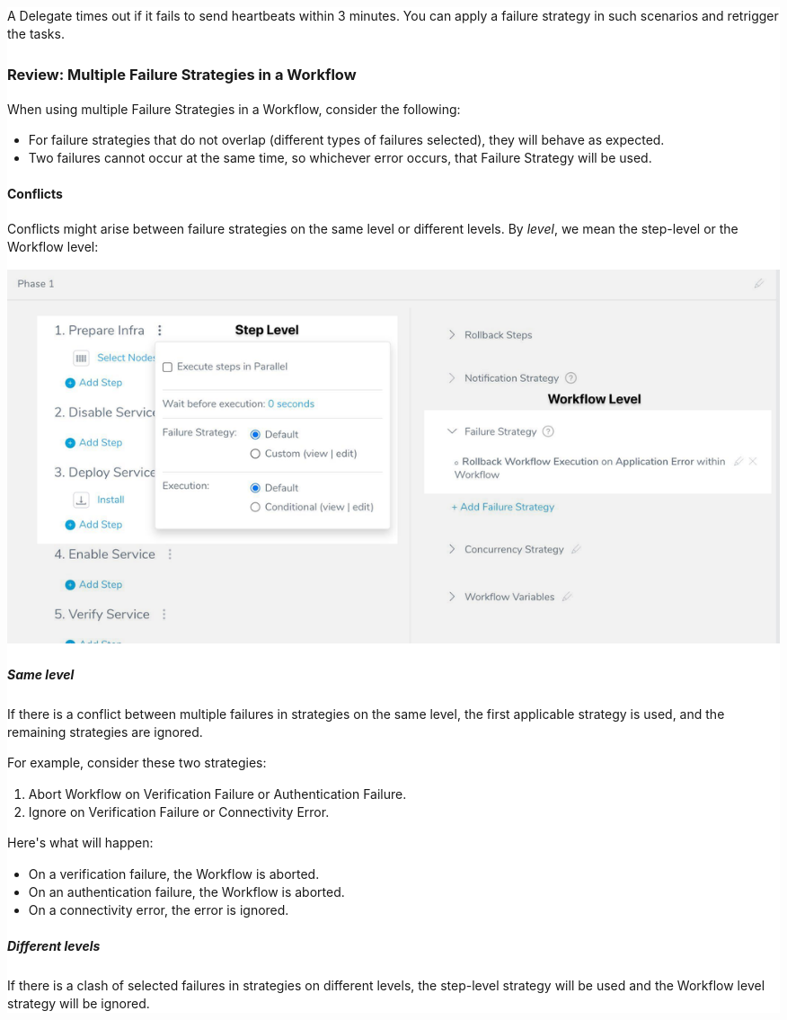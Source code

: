 A Delegate times out if it fails to send heartbeats within 3 minutes. You can apply a failure strategy in such scenarios and retrigger the tasks.

### Review: Multiple Failure Strategies in a Workflow

When using multiple Failure Strategies in a Workflow, consider the following:

* For failure strategies that do not overlap (different types of failures selected), they will behave as expected.
* Two failures cannot occur at the same time, so whichever error occurs, that Failure Strategy will be used.

#### Conflicts

Conflicts might arise between failure strategies on the same level or different levels. By *level*, we mean the step-level or the Workflow level:

![](./static/define-workflow-failure-strategy-new-template-219.png)

##### Same level

If there is a conflict between multiple failures in strategies on the same level, the first applicable strategy is used, and the remaining strategies are ignored.

For example, consider these two strategies:

1. Abort Workflow on Verification Failure or Authentication Failure.
2. Ignore on Verification Failure or Connectivity Error.

Here's what will happen:

* On a verification failure, the Workflow is aborted.
* On an authentication failure, the Workflow is aborted.
* On a connectivity error, the error is ignored.

##### Different levels

If there is a clash of selected failures in strategies on different levels, the step-level strategy will be used and the Workflow level strategy will be ignored.

